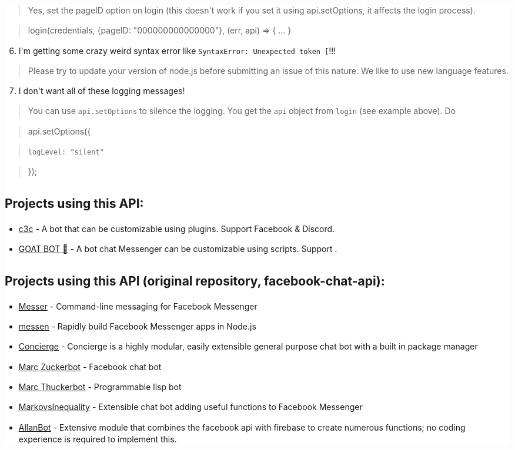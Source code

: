 > Yes, set the pageID option on login (this doesn't work if you set it using api.setOptions, it affects the login process).

> ```js

> login(credentials, {pageID: "000000000000000"}, (err, api) => { … }

> ```

6. I'm getting some crazy weird syntax error like `SyntaxError: Unexpected token [`!!!

> Please try to update your version of node.js before submitting an issue of this nature.  We like to use new language features.

7. I don't want all of these logging messages!

> You can use `api.setOptions` to silence the logging. You get the `api` object from `login` (see example above). Do

> ```js

> api.setOptions({

>     logLevel: "silent"

> });

> ```

<a name="projects-using-this-api"></a>

## Projects using this API:

- [c3c](https://github.com/lequanglam/c3c) - A bot that can be customizable using plugins. Support Facebook & Discord.

- [GOAT BOT 🐐](https://github.com/ntkhang03/Goat-Bot) - A bot chat Messenger can be customizable using scripts. Support .

## Projects using this API (original repository, facebook-chat-api):

- [Messer](https://github.com/mjkaufer/Messer) - Command-line messaging for Facebook Messenger

- [messen](https://github.com/tomquirk/messen) - Rapidly build Facebook Messenger apps in Node.js

- [Concierge](https://github.com/concierge/Concierge) - Concierge is a highly modular, easily extensible general purpose chat bot with a built in package manager

- [Marc Zuckerbot](https://github.com/bsansouci/marc-zuckerbot) - Facebook chat bot

- [Marc Thuckerbot](https://github.com/bsansouci/lisp-bot) - Programmable lisp bot

- [MarkovsInequality](https://github.com/logicx24/MarkovsInequality) - Extensible chat bot adding useful functions to Facebook Messenger

- [AllanBot](https://github.com/AllanWang/AllanBot-Public) - Extensive module that combines the facebook api with firebase to create numerous functions; no coding experience is required to implement this.
